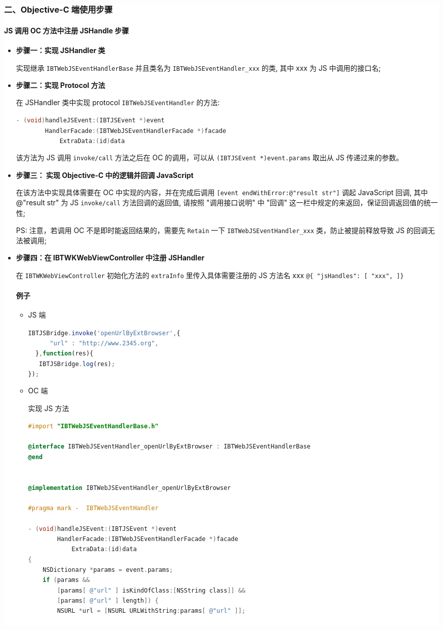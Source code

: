 
### 二、Objective-C 端使用步骤

#### JS 调用 OC 方法中注册 JSHandle 步骤

- **步骤一：实现 JSHandler 类**

    实现继承 `IBTWebJSEventHandlerBase` 并且类名为 `IBTWebJSEventHandler_xxx` 的类, 其中 xxx 为 JS 中调用的接口名;
    
- **步骤二：实现 Protocol 方法**

    在 JSHandler 类中实现 protocol `IBTWebJSEventHandler` 的方法:

    ```objective-c
    - (void)handleJSEvent:(IBTJSEvent *)event
            HandlerFacade:(IBTWebJSEventHandlerFacade *)facade
                ExtraData:(id)data
    ```
    该方法为 JS 调用 `invoke/call` 方法之后在 OC 的调用，可以从 `(IBTJSEvent *)event.params` 取出从 JS 传递过来的参数。
    
- **步骤三： 实现 Objective-C 中的逻辑并回调 JavaScript**

    在该方法中实现具体需要在 OC 中实现的内容，并在完成后调用 `[event endWithError:@"result str"]` 调起 JavaScript 回调, 其中 @"result str" 为 JS `invoke/call` 方法回调的返回值, 请按照 "调用接口说明" 中 "回调" 这一栏中规定的来返回，保证回调返回值的统一性;
    
    PS: 注意，若调用 OC 不是即时能返回结果的，需要先 `Retain` 一下 `IBTWebJSEventHandler_xxx` 类，防止被提前释放导致 JS 的回调无法被调用;
    
- **步骤四：在 IBTWKWebViewController 中注册 JSHandler**

    在 `IBTWKWebViewController` 初始化方法的 `extraInfo` 里传入具体需要注册的 JS 方法名 xxx `@{ "jsHandles": [ "xxx", ]}`
    
    
    #### 例子
    
    - JS 端
        
        ```js
        IBTJSBridge.invoke('openUrlByExtBrowser',{
              "url" : "http://www.2345.org",
          },function(res){
           IBTJSBridge.log(res);
        });
        ```
        
    - OC 端
        
        实现 JS 方法
      	 
        ```objective-c
        #import "IBTWebJSEventHandlerBase.h"
        
        @interface IBTWebJSEventHandler_openUrlByExtBrowser : IBTWebJSEventHandlerBase
        @end
        
        
        @implementation IBTWebJSEventHandler_openUrlByExtBrowser
        
        #pragma mark -  IBTWebJSEventHandler
        
        - (void)handleJSEvent:(IBTJSEvent *)event
                HandlerFacade:(IBTWebJSEventHandlerFacade *)facade
                    ExtraData:(id)data
        {
            NSDictionary *params = event.params;
            if (params &&
                [params[ @"url" ] isKindOfClass:[NSString class]] &&
                [params[ @"url" ] length]) {
                NSURL *url = [NSURL URLWithString:params[ @"url" ]];
                